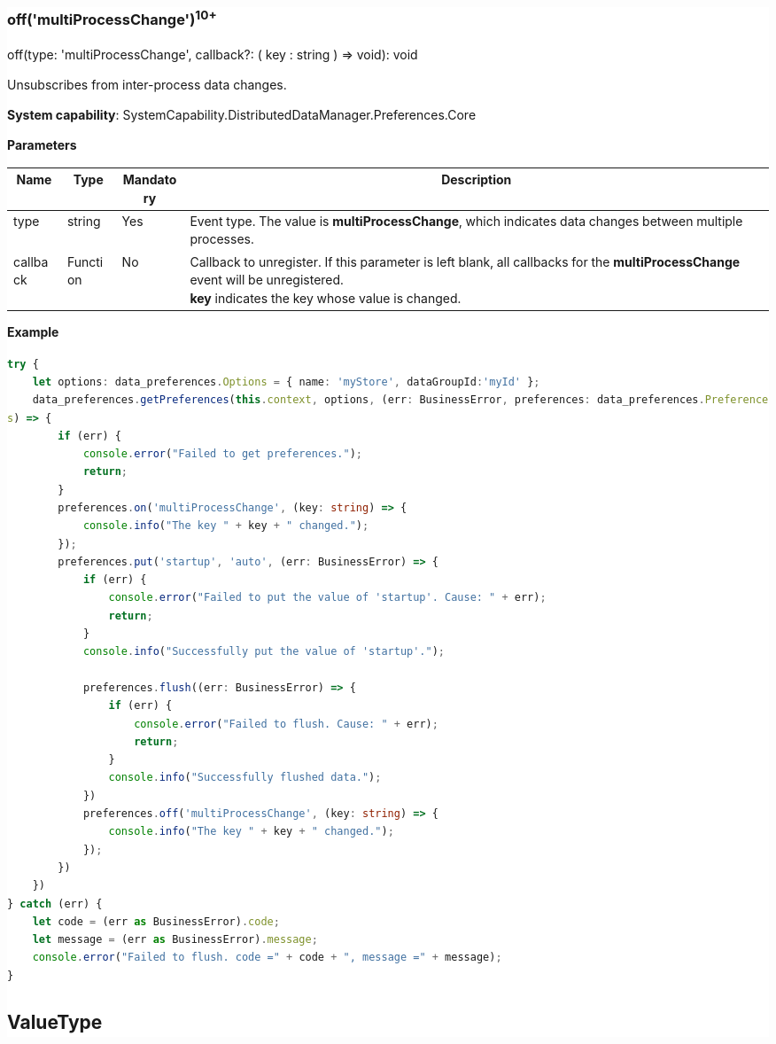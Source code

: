 
### off('multiProcessChange')<sup>10+</sup>

off(type: 'multiProcessChange', callback?: ( key : string ) => void): void

Unsubscribes from inter-process data changes.

**System capability**: SystemCapability.DistributedDataManager.Preferences.Core

**Parameters**

| Name  | Type    | Mandatory| Description                                                        |
| -------- | -------- | ---- | ------------------------------------------------------------ |
| type     | string   | Yes  | Event type. The value is **multiProcessChange**, which indicates data changes between multiple processes.|
| callback | Function | No  | Callback to unregister. If this parameter is left blank, all callbacks for the **multiProcessChange** event will be unregistered.<br>**key** indicates the key whose value is changed.|

**Example**

```ts
try {
    let options: data_preferences.Options = { name: 'myStore', dataGroupId:'myId' };
    data_preferences.getPreferences(this.context, options, (err: BusinessError, preferences: data_preferences.Preferences) => {
        if (err) {
            console.error("Failed to get preferences.");
            return;
        }
        preferences.on('multiProcessChange', (key: string) => {
            console.info("The key " + key + " changed.");
        });
        preferences.put('startup', 'auto', (err: BusinessError) => {
            if (err) {
                console.error("Failed to put the value of 'startup'. Cause: " + err);
                return;
            }
            console.info("Successfully put the value of 'startup'.");

            preferences.flush((err: BusinessError) => {
                if (err) {
                    console.error("Failed to flush. Cause: " + err);
                    return;
                }
                console.info("Successfully flushed data.");
            })
            preferences.off('multiProcessChange', (key: string) => {
                console.info("The key " + key + " changed.");
            });
        })
    })
} catch (err) {
    let code = (err as BusinessError).code;
    let message = (err as BusinessError).message;
    console.error("Failed to flush. code =" + code + ", message =" + message);
}
```
## ValueType
